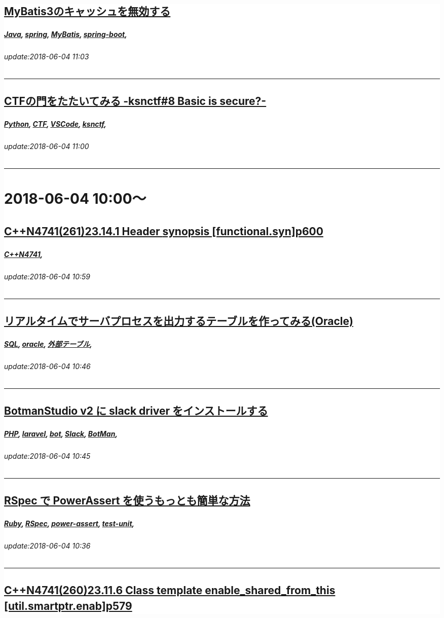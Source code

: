## [MyBatis3のキャッシュを無効する](https://qiita.com/KevinFQ/items/2994b3d3e0b392953f48)
##### [Java](https://qiita.com/tags/Java), [spring](https://qiita.com/tags/spring), [MyBatis](https://qiita.com/tags/MyBatis), [spring-boot](https://qiita.com/tags/spring-boot), 
###### update:2018-06-04 11:03
---
## [CTFの門をたたいてみる -ksnctf#8 Basic is secure?-](https://qiita.com/ryoma30/items/4c8483c82f85ad5b1a21)
##### [Python](https://qiita.com/tags/Python), [CTF](https://qiita.com/tags/CTF), [VSCode](https://qiita.com/tags/VSCode), [ksnctf](https://qiita.com/tags/ksnctf), 
###### update:2018-06-04 11:00
---




# 2018-06-04 10:00～
## [C++N4741(261)23.14.1 Header <functional> synopsis [functional.syn]p600](https://qiita.com/kaizen_nagoya/items/7232f19963cbd5db3800)
##### [C++N4741](https://qiita.com/tags/C++N4741), 
###### update:2018-06-04 10:59
---
## [リアルタイムでサーバプロセスを出力するテーブルを作ってみる(Oracle)](https://qiita.com/tlokweng/items/035edc8bd5e98af1776e)
##### [SQL](https://qiita.com/tags/SQL), [oracle](https://qiita.com/tags/oracle), [外部テーブル](https://qiita.com/tags/外部テーブル), 
###### update:2018-06-04 10:46
---
## [BotmanStudio v2 に slack driver をインストールする](https://qiita.com/makies/items/b1f5811e8cf2fa18c8b1)
##### [PHP](https://qiita.com/tags/PHP), [laravel](https://qiita.com/tags/laravel), [bot](https://qiita.com/tags/bot), [Slack](https://qiita.com/tags/Slack), [BotMan](https://qiita.com/tags/BotMan), 
###### update:2018-06-04 10:45
---
## [RSpec で PowerAssert を使うもっとも簡単な方法](https://qiita.com/akicho8/items/4a4b2685280ebff28751)
##### [Ruby](https://qiita.com/tags/Ruby), [RSpec](https://qiita.com/tags/RSpec), [power-assert](https://qiita.com/tags/power-assert), [test-unit](https://qiita.com/tags/test-unit), 
###### update:2018-06-04 10:36
---
## [C++N4741(260)23.11.6 Class template enable_shared_from_this [util.smartptr.enab]p579](https://qiita.com/kaizen_nagoya/items/fe78085ac4ebdf30137f)
